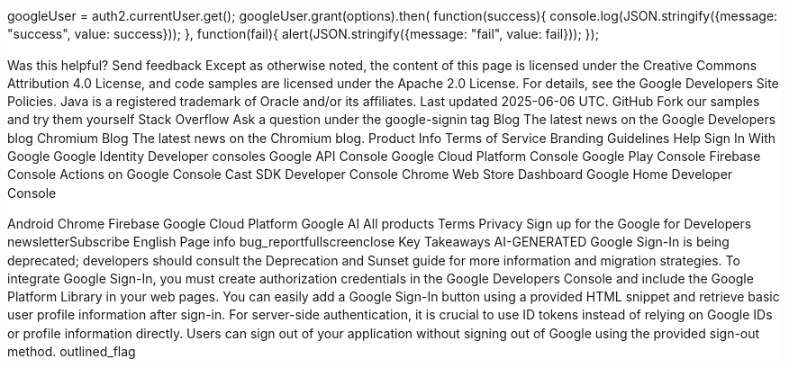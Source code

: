 googleUser = auth2.currentUser.get();
googleUser.grant(options).then(
    function(success){
      console.log(JSON.stringify({message: "success", value: success}));
    },
    function(fail){
      alert(JSON.stringify({message: "fail", value: fail}));
    });

Was this helpful?
Send feedback
Except as otherwise noted, the content of this page is licensed under the Creative Commons Attribution 4.0 License, and code samples are licensed under the Apache 2.0 License. For details, see the Google Developers Site Policies. Java is a registered trademark of Oracle and/or its affiliates.
Last updated 2025-06-06 UTC.
GitHub
Fork our samples and try them yourself
Stack Overflow
Ask a question under the google-signin tag
Blog
The latest news on the Google Developers blog
Chromium Blog
The latest news on the Chromium blog.
Product Info
Terms of Service
Branding Guidelines
Help
Sign In With Google
Google Identity
Developer consoles
Google API Console
Google Cloud Platform Console
Google Play Console
Firebase Console
Actions on Google Console
Cast SDK Developer Console
Chrome Web Store Dashboard
Google Home Developer Console

Android
Chrome
Firebase
Google Cloud Platform
Google AI
All products
Terms
Privacy
Sign up for the Google for Developers newsletterSubscribe
English
Page info
bug_reportfullscreenclose
Key Takeaways
AI-GENERATED
Google Sign-In is being deprecated; developers should consult the Deprecation and Sunset guide for more information and migration strategies.
To integrate Google Sign-In, you must create authorization credentials in the Google Developers Console and include the Google Platform Library in your web pages.
You can easily add a Google Sign-In button using a provided HTML snippet and retrieve basic user profile information after sign-in.
For server-side authentication, it is crucial to use ID tokens instead of relying on Google IDs or profile information directly.
Users can sign out of your application without signing out of Google using the provided sign-out method.
outlined_flag